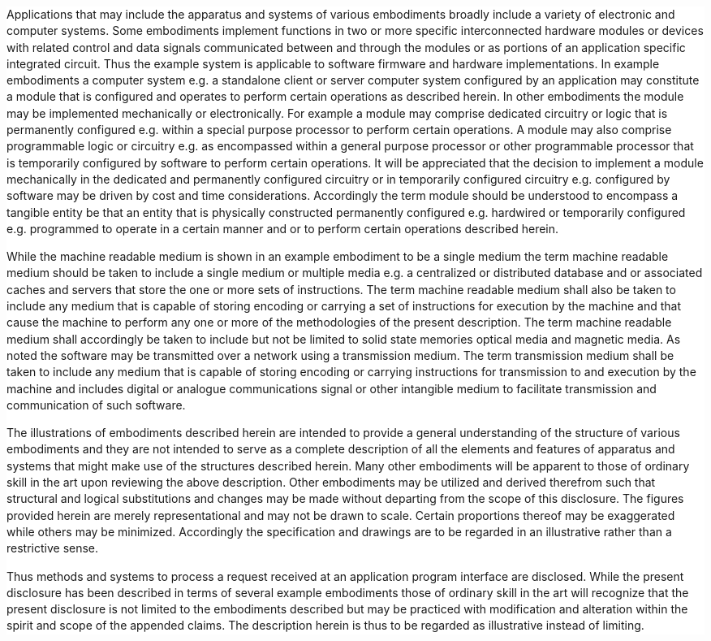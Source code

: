 Applications that may include the apparatus and systems of various embodiments broadly include a variety of electronic and computer systems. Some embodiments implement functions in two or more specific interconnected hardware modules or devices with related control and data signals communicated between and through the modules or as portions of an application specific integrated circuit. Thus the example system is applicable to software firmware and hardware implementations. In example embodiments a computer system e.g. a standalone client or server computer system configured by an application may constitute a module that is configured and operates to perform certain operations as described herein. In other embodiments the module may be implemented mechanically or electronically. For example a module may comprise dedicated circuitry or logic that is permanently configured e.g. within a special purpose processor to perform certain operations. A module may also comprise programmable logic or circuitry e.g. as encompassed within a general purpose processor or other programmable processor that is temporarily configured by software to perform certain operations. It will be appreciated that the decision to implement a module mechanically in the dedicated and permanently configured circuitry or in temporarily configured circuitry e.g. configured by software may be driven by cost and time considerations. Accordingly the term module should be understood to encompass a tangible entity be that an entity that is physically constructed permanently configured e.g. hardwired or temporarily configured e.g. programmed to operate in a certain manner and or to perform certain operations described herein.

While the machine readable medium is shown in an example embodiment to be a single medium the term machine readable medium should be taken to include a single medium or multiple media e.g. a centralized or distributed database and or associated caches and servers that store the one or more sets of instructions. The term machine readable medium shall also be taken to include any medium that is capable of storing encoding or carrying a set of instructions for execution by the machine and that cause the machine to perform any one or more of the methodologies of the present description. The term machine readable medium shall accordingly be taken to include but not be limited to solid state memories optical media and magnetic media. As noted the software may be transmitted over a network using a transmission medium. The term transmission medium shall be taken to include any medium that is capable of storing encoding or carrying instructions for transmission to and execution by the machine and includes digital or analogue communications signal or other intangible medium to facilitate transmission and communication of such software.

The illustrations of embodiments described herein are intended to provide a general understanding of the structure of various embodiments and they are not intended to serve as a complete description of all the elements and features of apparatus and systems that might make use of the structures described herein. Many other embodiments will be apparent to those of ordinary skill in the art upon reviewing the above description. Other embodiments may be utilized and derived therefrom such that structural and logical substitutions and changes may be made without departing from the scope of this disclosure. The figures provided herein are merely representational and may not be drawn to scale. Certain proportions thereof may be exaggerated while others may be minimized. Accordingly the specification and drawings are to be regarded in an illustrative rather than a restrictive sense.

Thus methods and systems to process a request received at an application program interface are disclosed. While the present disclosure has been described in terms of several example embodiments those of ordinary skill in the art will recognize that the present disclosure is not limited to the embodiments described but may be practiced with modification and alteration within the spirit and scope of the appended claims. The description herein is thus to be regarded as illustrative instead of limiting.

